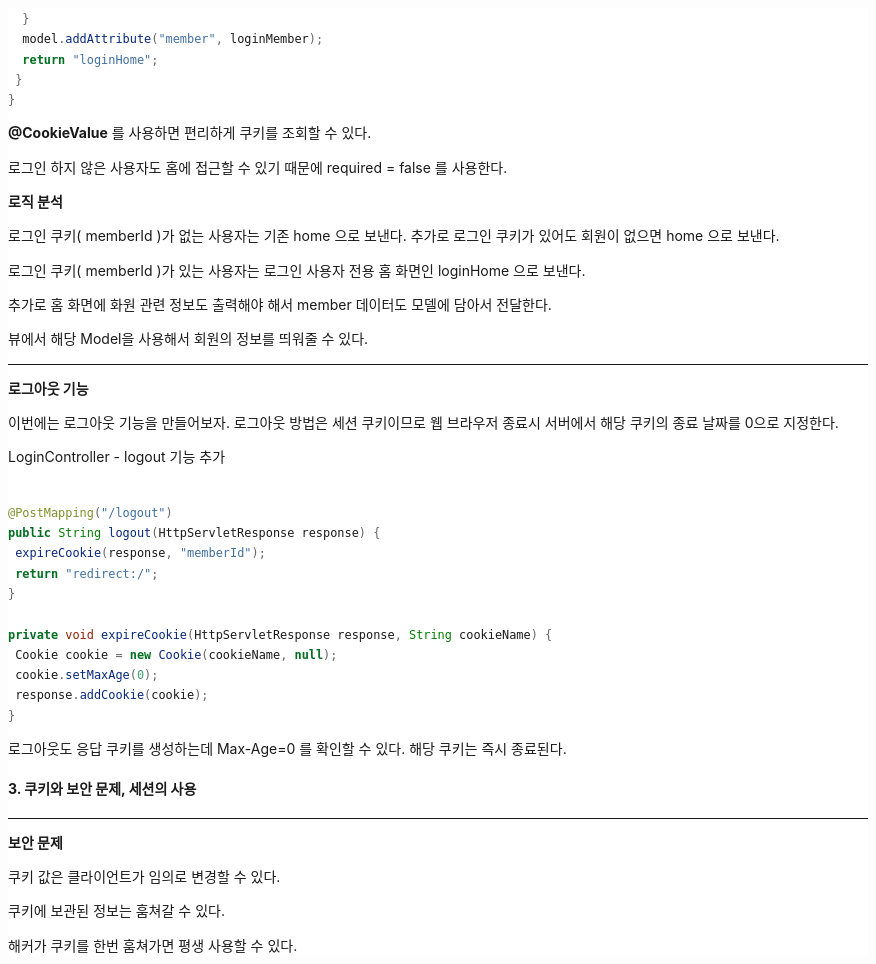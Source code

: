 ```java
  }
  model.addAttribute("member", loginMember);
  return "loginHome";
 }
}

```

**@CookieValue** 를 사용하면 편리하게 쿠키를 조회할 수 있다.

로그인 하지 않은 사용자도 홈에 접근할 수 있기 때문에 required = false 를 사용한다.

**로직 분석**

로그인 쿠키( memberId )가 없는 사용자는 기존 home 으로 보낸다. 추가로 로그인 쿠키가 있어도 회원이 없으면 home 으로 보낸다.

로그인 쿠키( memberId )가 있는 사용자는 로그인 사용자 전용 홈 화면인 loginHome 으로 보낸다.

추가로 홈 화면에 화원 관련 정보도 출력해야 해서 member 데이터도 모델에 담아서 전달한다.

뷰에서 해당 Model을 사용해서 회원의 정보를 띄워줄 수 있다.

---

**로그아웃 기능**

이번에는 로그아웃 기능을 만들어보자. 로그아웃 방법은 세션 쿠키이므로 웹 브라우저 종료시 서버에서 해당 쿠키의 종료 날짜를 0으로 지정한다.

LoginController - logout 기능 추가

```java

@PostMapping("/logout")
public String logout(HttpServletResponse response) {
 expireCookie(response, "memberId");
 return "redirect:/";
}

private void expireCookie(HttpServletResponse response, String cookieName) {
 Cookie cookie = new Cookie(cookieName, null);
 cookie.setMaxAge(0);
 response.addCookie(cookie);
}

```

로그아웃도 응답 쿠키를 생성하는데 Max-Age=0 를 확인할 수 있다. 해당 쿠키는 즉시 종료된다.

#### 3. 쿠키와 보안 문제, 세션의 사용

---

**보안 문제**

쿠키 값은 클라이언트가 임의로 변경할 수 있다.

쿠키에 보관된 정보는 훔쳐갈 수 있다.

해커가 쿠키를 한번 훔쳐가면 평생 사용할 수 있다.
